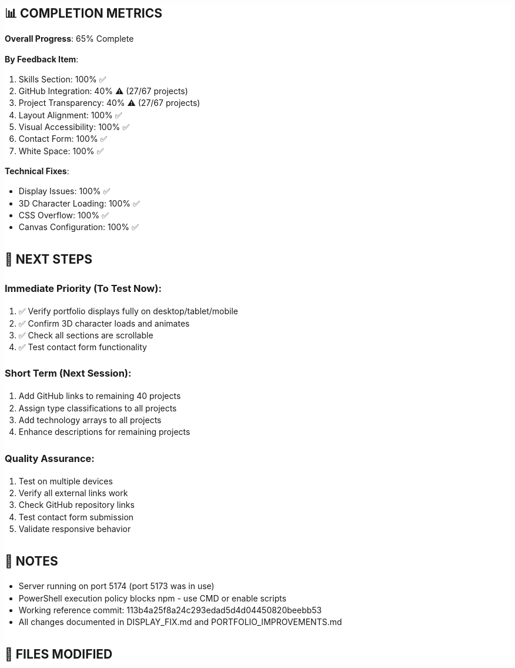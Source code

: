 ## 📊 COMPLETION METRICS

**Overall Progress**: 65% Complete

**By Feedback Item**:
1. Skills Section: 100% ✅
2. GitHub Integration: 40% ⚠️ (27/67 projects)
3. Project Transparency: 40% ⚠️ (27/67 projects)
4. Layout Alignment: 100% ✅
5. Visual Accessibility: 100% ✅
6. Contact Form: 100% ✅
7. White Space: 100% ✅

**Technical Fixes**:
- Display Issues: 100% ✅
- 3D Character Loading: 100% ✅
- CSS Overflow: 100% ✅
- Canvas Configuration: 100% ✅

## 🎯 NEXT STEPS

### Immediate Priority (To Test Now):
1. ✅ Verify portfolio displays fully on desktop/tablet/mobile
2. ✅ Confirm 3D character loads and animates
3. ✅ Check all sections are scrollable
4. ✅ Test contact form functionality

### Short Term (Next Session):
1. Add GitHub links to remaining 40 projects
2. Assign type classifications to all projects
3. Add technology arrays to all projects
4. Enhance descriptions for remaining projects

### Quality Assurance:
1. Test on multiple devices
2. Verify all external links work
3. Check GitHub repository links
4. Test contact form submission
5. Validate responsive behavior

## 📝 NOTES

- Server running on port 5174 (port 5173 was in use)
- PowerShell execution policy blocks npm - use CMD or enable scripts
- Working reference commit: 113b4a25f8a24c293edad5d4d04450820beebb53
- All changes documented in DISPLAY_FIX.md and PORTFOLIO_IMPROVEMENTS.md

## 🔧 FILES MODIFIED
